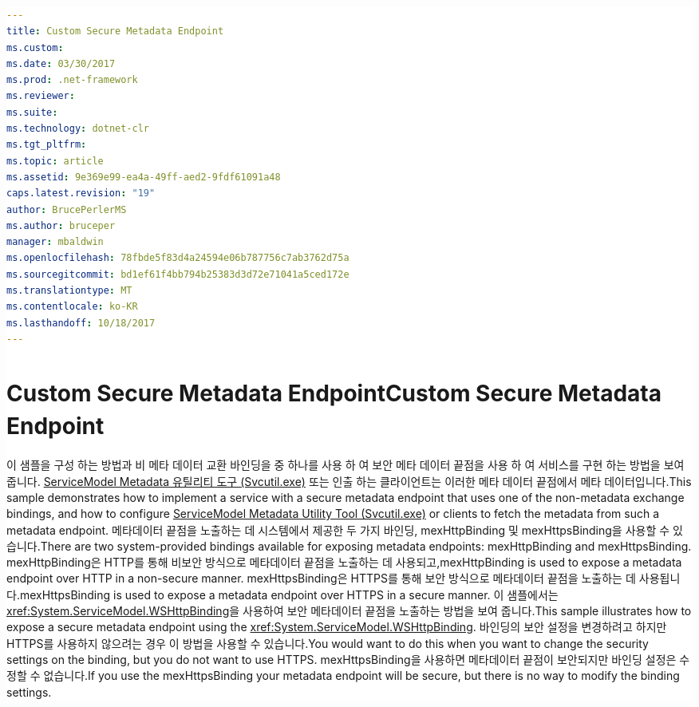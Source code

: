 ```yaml
---
title: Custom Secure Metadata Endpoint
ms.custom: 
ms.date: 03/30/2017
ms.prod: .net-framework
ms.reviewer: 
ms.suite: 
ms.technology: dotnet-clr
ms.tgt_pltfrm: 
ms.topic: article
ms.assetid: 9e369e99-ea4a-49ff-aed2-9fdf61091a48
caps.latest.revision: "19"
author: BrucePerlerMS
ms.author: bruceper
manager: mbaldwin
ms.openlocfilehash: 78fbde5f83d4a24594e06b787756c7ab3762d75a
ms.sourcegitcommit: bd1ef61f4bb794b25383d3d72e71041a5ced172e
ms.translationtype: MT
ms.contentlocale: ko-KR
ms.lasthandoff: 10/18/2017
---
```

# <a name="custom-secure-metadata-endpoint"></a><span data-ttu-id="8b080-102">Custom Secure Metadata Endpoint</span><span class="sxs-lookup"><span data-stu-id="8b080-102">Custom Secure Metadata Endpoint</span></span>
<span data-ttu-id="8b080-103">이 샘플을 구성 하는 방법과 비 메타 데이터 교환 바인딩을 중 하나를 사용 하 여 보안 메타 데이터 끝점을 사용 하 여 서비스를 구현 하는 방법을 보여 줍니다. [ServiceModel Metadata 유틸리티 도구 (Svcutil.exe)](../../../../docs/framework/wcf/servicemodel-metadata-utility-tool-svcutil-exe.md) 또는 인출 하는 클라이언트는 이러한 메타 데이터 끝점에서 메타 데이터입니다.</span><span class="sxs-lookup"><span data-stu-id="8b080-103">This sample demonstrates how to implement a service with a secure metadata endpoint that uses one of the non-metadata exchange bindings, and how to configure [ServiceModel Metadata Utility Tool (Svcutil.exe)](../../../../docs/framework/wcf/servicemodel-metadata-utility-tool-svcutil-exe.md) or clients to fetch the metadata from such a metadata endpoint.</span></span> <span data-ttu-id="8b080-104">메타데이터 끝점을 노출하는 데 시스템에서 제공한 두 가지 바인딩, mexHttpBinding 및 mexHttpsBinding을 사용할 수 있습니다.</span><span class="sxs-lookup"><span data-stu-id="8b080-104">There are two system-provided bindings available for exposing metadata endpoints: mexHttpBinding and mexHttpsBinding.</span></span> <span data-ttu-id="8b080-105">mexHttpBinding은 HTTP를 통해 비보안 방식으로 메타데이터 끝점을 노출하는 데 사용되고,</span><span class="sxs-lookup"><span data-stu-id="8b080-105">mexHttpBinding is used to expose a metadata endpoint over HTTP in a non-secure manner.</span></span> <span data-ttu-id="8b080-106">mexHttpsBinding은 HTTPS를 통해 보안 방식으로 메타데이터 끝점을 노출하는 데 사용됩니다.</span><span class="sxs-lookup"><span data-stu-id="8b080-106">mexHttpsBinding is used to expose a metadata endpoint over HTTPS in a secure manner.</span></span> <span data-ttu-id="8b080-107">이 샘플에서는 <xref:System.ServiceModel.WSHttpBinding>을 사용하여 보안 메타데이터 끝점을 노출하는 방법을 보여 줍니다.</span><span class="sxs-lookup"><span data-stu-id="8b080-107">This sample illustrates how to expose a secure metadata endpoint using the <xref:System.ServiceModel.WSHttpBinding>.</span></span> <span data-ttu-id="8b080-108">바인딩의 보안 설정을 변경하려고 하지만 HTTPS를 사용하지 않으려는 경우 이 방법을 사용할 수 있습니다.</span><span class="sxs-lookup"><span data-stu-id="8b080-108">You would want to do this when you want to change the security settings on the binding, but you do not want to use HTTPS.</span></span> <span data-ttu-id="8b080-109">mexHttpsBinding을 사용하면 메타데이터 끝점이 보안되지만 바인딩 설정은 수정할 수 없습니다.</span><span class="sxs-lookup"><span data-stu-id="8b080-109">If you use the mexHttpsBinding your metadata endpoint will be secure, but there is no way to modify the binding settings.</span></span>  
  